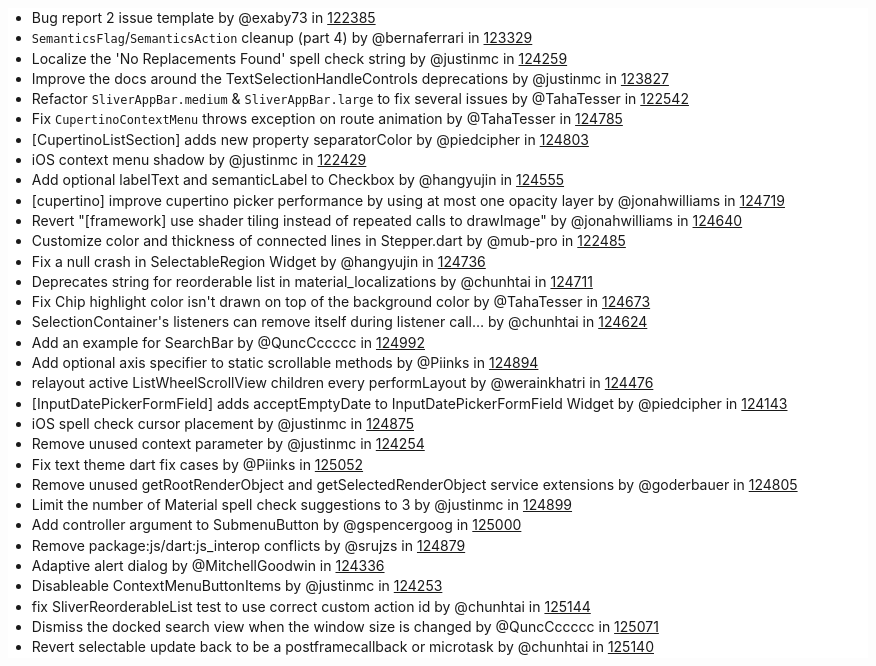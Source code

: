 * Bug report 2 issue template by @exaby73 in [122385](https://github.com/flutter/flutter/pull/122385)
* `SemanticsFlag`/`SemanticsAction` cleanup (part 4) by @bernaferrari in [123329](https://github.com/flutter/flutter/pull/123329)
* Localize the 'No Replacements Found' spell check string by @justinmc in [124259](https://github.com/flutter/flutter/pull/124259)
* Improve the docs around the TextSelectionHandleControls deprecations by @justinmc in [123827](https://github.com/flutter/flutter/pull/123827)
* Refactor `SliverAppBar.medium` & `SliverAppBar.large` to fix several issues by @TahaTesser in [122542](https://github.com/flutter/flutter/pull/122542)
* Fix `CupertinoContextMenu` throws exception on route animation by @TahaTesser in [124785](https://github.com/flutter/flutter/pull/124785)
* [CupertinoListSection] adds new property separatorColor by @piedcipher in [124803](https://github.com/flutter/flutter/pull/124803)
* iOS context menu shadow by @justinmc in [122429](https://github.com/flutter/flutter/pull/122429)
* Add optional labelText and semanticLabel to Checkbox by @hangyujin in [124555](https://github.com/flutter/flutter/pull/124555)
* [cupertino] improve cupertino picker performance by using at most one opacity layer by @jonahwilliams in [124719](https://github.com/flutter/flutter/pull/124719)
* Revert "[framework] use shader tiling instead of repeated calls to drawImage" by @jonahwilliams in [124640](https://github.com/flutter/flutter/pull/124640)
* Customize color and thickness of connected lines in Stepper.dart by @mub-pro in [122485](https://github.com/flutter/flutter/pull/122485)
* Fix a null crash in SelectableRegion Widget  by @hangyujin in [124736](https://github.com/flutter/flutter/pull/124736)
* Deprecates string for reorderable list in material_localizations by @chunhtai in [124711](https://github.com/flutter/flutter/pull/124711)
* Fix Chip highlight color isn't drawn on top of the background color by @TahaTesser in [124673](https://github.com/flutter/flutter/pull/124673)
* SelectionContainer's listeners can remove itself during listener call… by @chunhtai in [124624](https://github.com/flutter/flutter/pull/124624)
* Add an example for SearchBar by @QuncCccccc in [124992](https://github.com/flutter/flutter/pull/124992)
* Add optional axis specifier to static scrollable methods by @Piinks in [124894](https://github.com/flutter/flutter/pull/124894)
* relayout active ListWheelScrollView children every performLayout by @werainkhatri in [124476](https://github.com/flutter/flutter/pull/124476)
* [InputDatePickerFormField] adds acceptEmptyDate to InputDatePickerFormField Widget by @piedcipher in [124143](https://github.com/flutter/flutter/pull/124143)
* iOS spell check cursor placement by @justinmc in [124875](https://github.com/flutter/flutter/pull/124875)
* Remove unused context parameter by @justinmc in [124254](https://github.com/flutter/flutter/pull/124254)
* Fix text theme dart fix cases by @Piinks in [125052](https://github.com/flutter/flutter/pull/125052)
* Remove unused getRootRenderObject and getSelectedRenderObject service extensions by @goderbauer in [124805](https://github.com/flutter/flutter/pull/124805)
* Limit the number of Material spell check suggestions to 3 by @justinmc in [124899](https://github.com/flutter/flutter/pull/124899)
* Add controller argument to SubmenuButton by @gspencergoog in [125000](https://github.com/flutter/flutter/pull/125000)
* Remove package:js/dart:js_interop conflicts by @srujzs in [124879](https://github.com/flutter/flutter/pull/124879)
* Adaptive alert dialog by @MitchellGoodwin in [124336](https://github.com/flutter/flutter/pull/124336)
* Disableable ContextMenuButtonItems by @justinmc in [124253](https://github.com/flutter/flutter/pull/124253)
* fix SliverReorderableList test to use correct custom action id by @chunhtai in [125144](https://github.com/flutter/flutter/pull/125144)
* Dismiss the docked search view when the window size is changed by @QuncCccccc in [125071](https://github.com/flutter/flutter/pull/125071)
* Revert selectable update back to be a postframecallback or microtask by @chunhtai in [125140](https://github.com/flutter/flutter/pull/125140)

[Hotfixes to the Stable Channel]: {{site.github}}/flutter/flutter/wiki/Hotfixes-to-the-Stable-Channel